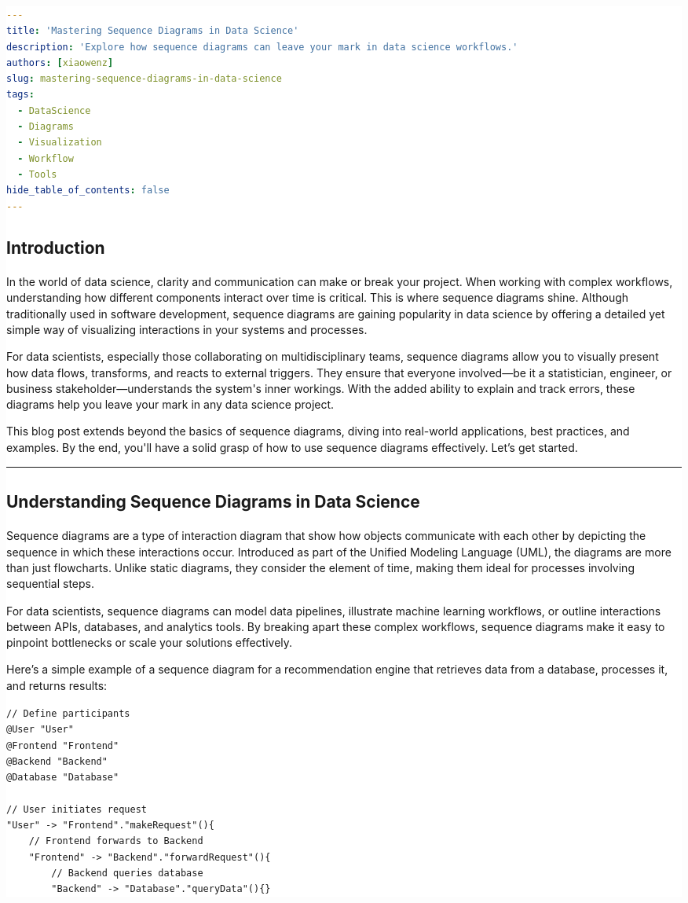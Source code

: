```yaml
---
title: 'Mastering Sequence Diagrams in Data Science'
description: 'Explore how sequence diagrams can leave your mark in data science workflows.'
authors: [xiaowenz]
slug: mastering-sequence-diagrams-in-data-science
tags:
  - DataScience
  - Diagrams
  - Visualization
  - Workflow
  - Tools
hide_table_of_contents: false
---
```


## Introduction

In the world of data science, clarity and communication can make or break your project. When working with complex workflows, understanding how different components interact over time is critical. This is where sequence diagrams shine. Although traditionally used in software development, sequence diagrams are gaining popularity in data science by offering a detailed yet simple way of visualizing interactions in your systems and processes.

For data scientists, especially those collaborating on multidisciplinary teams, sequence diagrams allow you to visually present how data flows, transforms, and reacts to external triggers. They ensure that everyone involved—be it a statistician, engineer, or business stakeholder—understands the system's inner workings. With the added ability to explain and track errors, these diagrams help you leave your mark in any data science project.

This blog post extends beyond the basics of sequence diagrams, diving into real-world applications, best practices, and examples. By the end, you'll have a solid grasp of how to use sequence diagrams effectively. Let’s get started.



---

## Understanding Sequence Diagrams in Data Science

Sequence diagrams are a type of interaction diagram that show how objects communicate with each other by depicting the sequence in which these interactions occur. Introduced as part of the Unified Modeling Language (UML), the diagrams are more than just flowcharts. Unlike static diagrams, they consider the element of time, making them ideal for processes involving sequential steps.

For data scientists, sequence diagrams can model data pipelines, illustrate machine learning workflows, or outline interactions between APIs, databases, and analytics tools. By breaking apart these complex workflows, sequence diagrams make it easy to pinpoint bottlenecks or scale your solutions effectively.

Here’s a simple example of a sequence diagram for a recommendation engine that retrieves data from a database, processes it, and returns results:

```zenuml
// Define participants
@User "User"
@Frontend "Frontend"
@Backend "Backend"
@Database "Database"

// User initiates request
"User" -> "Frontend"."makeRequest"(){
    // Frontend forwards to Backend
    "Frontend" -> "Backend"."forwardRequest"(){
        // Backend queries database
        "Backend" -> "Database"."queryData"(){}

```